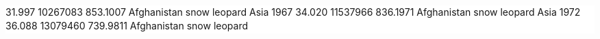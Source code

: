 </td>
<td style="text-align:center;">
31.997
</td>
<td style="text-align:center;">
10267083
</td>
<td style="text-align:center;">
853.1007
</td>
</tr>
<tr>
<td style="text-align:center;">
Afghanistan
</td>
<td style="text-align:center;">
snow leopard
</td>
<td style="text-align:center;">
Asia
</td>
<td style="text-align:center;">
1967
</td>
<td style="text-align:center;">
34.020
</td>
<td style="text-align:center;">
11537966
</td>
<td style="text-align:center;">
836.1971
</td>
</tr>
<tr>
<td style="text-align:center;">
Afghanistan
</td>
<td style="text-align:center;">
snow leopard
</td>
<td style="text-align:center;">
Asia
</td>
<td style="text-align:center;">
1972
</td>
<td style="text-align:center;">
36.088
</td>
<td style="text-align:center;">
13079460
</td>
<td style="text-align:center;">
739.9811
</td>
</tr>
<tr>
<td style="text-align:center;">
Afghanistan
</td>
<td style="text-align:center;">
snow leopard
</td>